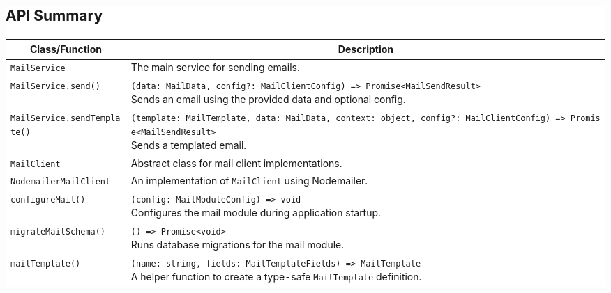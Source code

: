 ## API Summary

| Class/Function                 | Description                                                                                                                              |
| ------------------------------ | ---------------------------------------------------------------------------------------------------------------------------------------- |
| `MailService`                  | The main service for sending emails.                                                                                                     |
| `MailService.send()`           | `(data: MailData, config?: MailClientConfig) => Promise<MailSendResult>`<br>Sends an email using the provided data and optional config.     |
| `MailService.sendTemplate()`   | `(template: MailTemplate, data: MailData, context: object, config?: MailClientConfig) => Promise<MailSendResult>`<br>Sends a templated email. |
| `MailClient`                   | Abstract class for mail client implementations.                                                                                          |
| `NodemailerMailClient`         | An implementation of `MailClient` using Nodemailer.                                                                                      |
| `configureMail()`              | `(config: MailModuleConfig) => void`<br>Configures the mail module during application startup.                                            |
| `migrateMailSchema()`          | `() => Promise<void>`<br>Runs database migrations for the mail module.                                                                    |
| `mailTemplate()`               | `(name: string, fields: MailTemplateFields) => MailTemplate`<br>A helper function to create a type-safe `MailTemplate` definition.         |